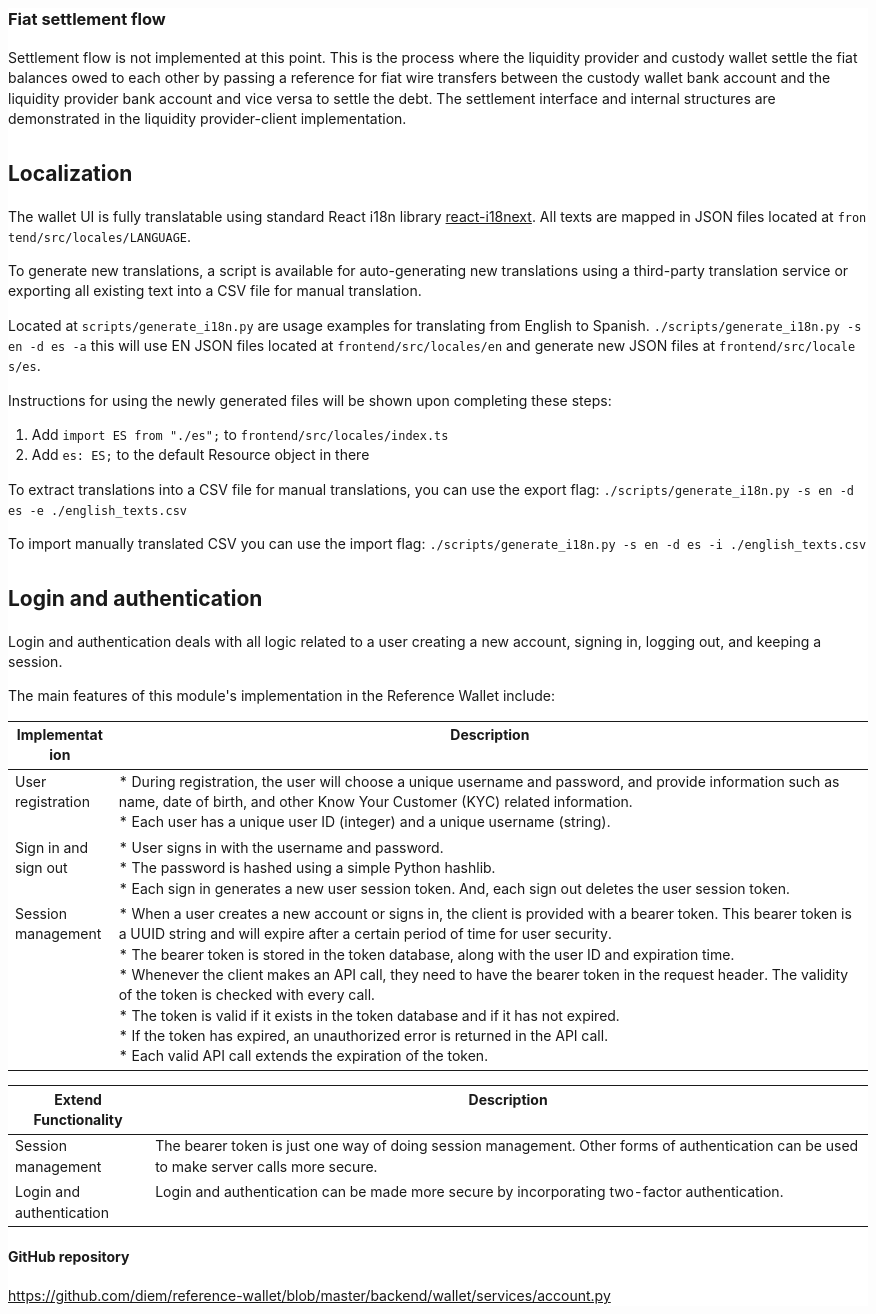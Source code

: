 
### Fiat settlement flow

Settlement flow is not implemented at this point. This is the process where the liquidity provider and custody wallet settle the fiat balances owed to each other by passing a reference for fiat wire transfers between the custody wallet bank account and the liquidity provider bank account and vice versa to settle the debt. The settlement interface and internal structures are demonstrated in the liquidity provider-client implementation.


## Localization

The wallet UI is fully translatable using standard React i18n library [react-i18next](https://react.i18next.com/). All texts are mapped in JSON files located at `frontend/src/locales/LANGUAGE`.

To generate new translations, a script is available for auto-generating new translations using a third-party translation service or exporting all existing text into a CSV file for manual translation. 

Located at `scripts/generate_i18n.py` are usage examples for translating from English to Spanish. `./scripts/generate_i18n.py -s en -d es -a` this will use EN JSON files located at `frontend/src/locales/en` and generate new JSON files at `frontend/src/locales/es`. 

Instructions for using the newly generated files will be shown upon completing these steps:

1. Add `import ES from "./es";` to `frontend/src/locales/index.ts`
2. Add `es: ES;` to the default Resource object in there

To extract translations into a CSV file for manual translations, you can use the export flag:
`./scripts/generate_i18n.py -s en -d es -e ./english_texts.csv`

To import manually translated CSV you can use the import flag:
`./scripts/generate_i18n.py -s en -d es -i ./english_texts.csv`


## Login and authentication

Login and authentication deals with all logic related to a user creating a new account, signing in, logging out, and keeping a session.

The main features of this module's implementation in the Reference Wallet include:



| Implementation | Description |
| ---------- | ---------- |
| User registration |   * During registration, the user will choose a unique username and password, and provide information such as name, date of birth, and other Know Your Customer (KYC) related information.<br/>  * Each user has a unique user ID (integer) and a unique username (string).  |
| Sign in and sign out | *   User signs in with the username and password.<br/>  *   The password is hashed using a simple Python hashlib.<br/>  *   Each sign in generates a new user session token. And, each sign out deletes the user session token. |
| Session management |   *   When a user creates a new account or signs in, the client is provided with a bearer token. This bearer token is a UUID string and will expire after a certain period of time for user security.<br/>  *   The bearer token is stored in the token database, along with the user ID and expiration time.<br/>  *   Whenever the client makes an API call, they need to have the bearer token in the request header. The validity of the token is checked with every call.<br/>  *   The token is valid if it exists in the token database and if it has not expired.<br/>  *   If the token has expired, an unauthorized error is returned in the API call.<br/>  *   Each valid API call extends the expiration of the token.  |


| Extend Functionality | Description |
| ---------- | ---------- |
| Session management | The bearer token is just one way of doing session management. Other forms of authentication can be used to make server calls more secure. |
| Login and authentication | Login and authentication can be made more secure by incorporating two-factor authentication. |
#### GitHub repository
https://github.com/diem/reference-wallet/blob/master/backend/wallet/services/account.py
